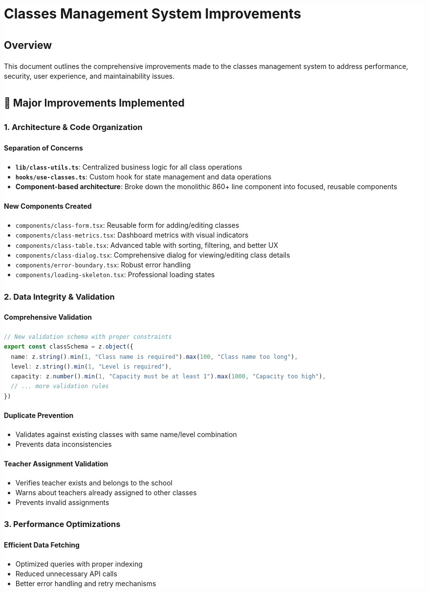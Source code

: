 # Classes Management System Improvements

## Overview
This document outlines the comprehensive improvements made to the classes management system to address performance, security, user experience, and maintainability issues.

## 🚀 Major Improvements Implemented

### 1. **Architecture & Code Organization**

#### **Separation of Concerns**
- **`lib/class-utils.ts`**: Centralized business logic for all class operations
- **`hooks/use-classes.ts`**: Custom hook for state management and data operations
- **Component-based architecture**: Broke down the monolithic 860+ line component into focused, reusable components

#### **New Components Created**
- `components/class-form.tsx`: Reusable form for adding/editing classes
- `components/class-metrics.tsx`: Dashboard metrics with visual indicators
- `components/class-table.tsx`: Advanced table with sorting, filtering, and better UX
- `components/class-dialog.tsx`: Comprehensive dialog for viewing/editing class details
- `components/error-boundary.tsx`: Robust error handling
- `components/loading-skeleton.tsx`: Professional loading states

### 2. **Data Integrity & Validation**

#### **Comprehensive Validation**
```typescript
// New validation schema with proper constraints
export const classSchema = z.object({
  name: z.string().min(1, "Class name is required").max(100, "Class name too long"),
  level: z.string().min(1, "Level is required"),
  capacity: z.number().min(1, "Capacity must be at least 1").max(1000, "Capacity too high"),
  // ... more validation rules
})
```

#### **Duplicate Prevention**
- Validates against existing classes with same name/level combination
- Prevents data inconsistencies

#### **Teacher Assignment Validation**
- Verifies teacher exists and belongs to the school
- Warns about teachers already assigned to other classes
- Prevents invalid assignments

### 3. **Performance Optimizations**

#### **Efficient Data Fetching**
- Optimized queries with proper indexing
- Reduced unnecessary API calls
- Better error handling and retry mechanisms
